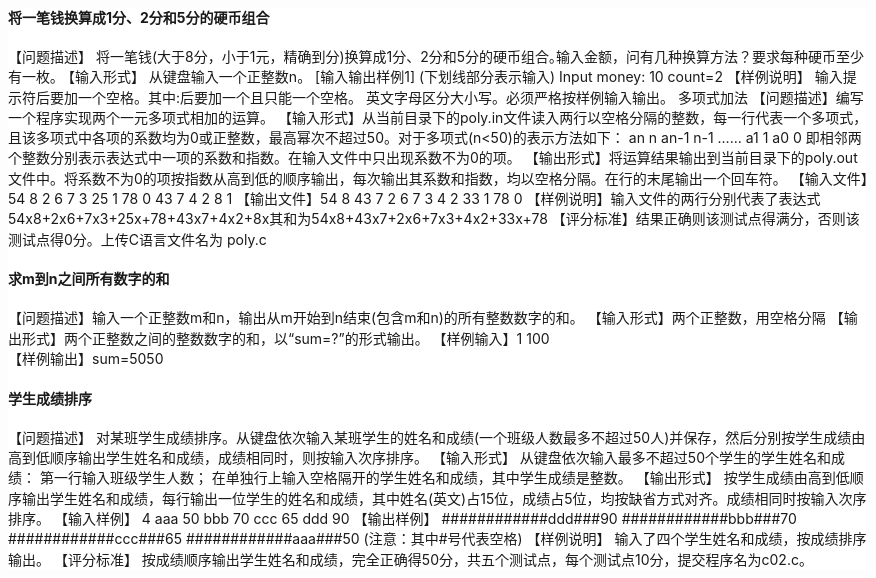 #### 将一笔钱换算成1分、2分和5分的硬币组合

【问题描述】
将一笔钱(大于8分，小于1元，精确到分)换算成1分、2分和5分的硬币组合｡输入金额，问有几种换算方法？要求每种硬币至少有一枚｡
【输入形式】
从键盘输入一个正整数n。
[输入输出样例1] (下划线部分表示输入)
Input money: 10
count=2
【样例说明】
输入提示符后要加一个空格。其中:后要加一个且只能一个空格。
英文字母区分大小写。必须严格按样例输入输出。
多项式加法
【问题描述】编写一个程序实现两个一元多项式相加的运算。
【输入形式】从当前目录下的poly.in文件读入两行以空格分隔的整数，每一行代表一个多项式，且该多项式中各项的系数均为0或正整数，最高幂次不超过50。对于多项式(n<50)的表示方法如下：
  an n an-1 n-1 &hellip;&hellip; a1 1 a0 0
  即相邻两个整数分别表示表达式中一项的系数和指数。在输入文件中只出现系数不为0的项。
  【输出形式】将运算结果输出到当前目录下的poly.out文件中。将系数不为0的项按指数从高到低的顺序输出，每次输出其系数和指数，均以空格分隔。在行的末尾输出一个回车符。
  【输入文件】54 8 2 6 7 3 25 1 78 0
  43 7 4 2 8 1
  【输出文件】54 8 43 7  2 6  7 3  4 2  33 1  78 0
  【样例说明】输入文件的两行分别代表了表达式54x8+2x6+7x3+25x+78+43x7+4x2+8x其和为54x8+43x7+2x6+7x3+4x2+33x+78
  【评分标准】结果正确则该测试点得满分，否则该测试点得0分。上传C语言文件名为 poly.c

####   求m到n之间所有数字的和

  【问题描述】输入一个正整数m和n，输出从m开始到n结束(包含m和n)的所有整数数字的和。
  【输入形式】两个正整数，用空格分隔
  【输出形式】两个正整数之间的整数数字的和，以“sum=?”的形式输出。
  【样例输入】1 100    
  【样例输出】sum=5050

####   学生成绩排序

  【问题描述】
  对某班学生成绩排序。从键盘依次输入某班学生的姓名和成绩(一个班级人数最多不超过50人)并保存，然后分别按学生成绩由高到低顺序输出学生姓名和成绩，成绩相同时，则按输入次序排序。
  【输入形式】
  从键盘依次输入最多不超过50个学生的学生姓名和成绩：
  第一行输入班级学生人数；
  在单独行上输入空格隔开的学生姓名和成绩，其中学生成绩是整数。
  【输出形式】
  按学生成绩由高到低顺序输出学生姓名和成绩，每行输出一位学生的姓名和成绩，其中姓名(英文)占15位，成绩占5位，均按缺省方式对齐。成绩相同时按输入次序排序。
  【输入样例】
  4
  aaa 50
  bbb 70
  ccc 65
  ddd 90
  【输出样例】
  ############ddd###90
  ############bbb###70
  ############ccc###65
  ############aaa###50
  (注意：其中#号代表空格)
  【样例说明】
  输入了四个学生姓名和成绩，按成绩排序输出。
  【评分标准】
  按成绩顺序输出学生姓名和成绩，完全正确得50分，共五个测试点，每个测试点10分，提交程序名为c02.c。

